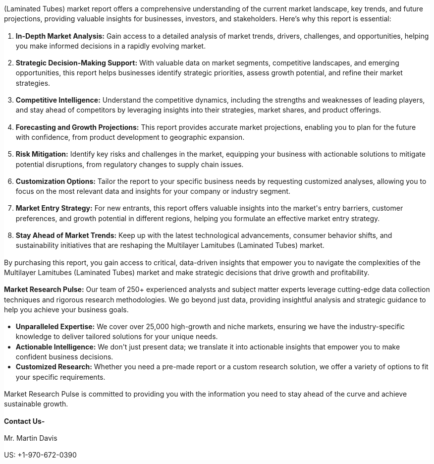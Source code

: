 (Laminated Tubes) market report offers a comprehensive understanding of the current market landscape, key trends, and future projections, providing valuable insights for businesses, investors, and stakeholders. Here&rsquo;s why this report is essential:</p><ol><li><p><strong>In-Depth Market Analysis:</strong> Gain access to a detailed analysis of market trends, drivers, challenges, and opportunities, helping you make informed decisions in a rapidly evolving market.</p></li><li><p><strong>Strategic Decision-Making Support:</strong> With valuable data on market segments, competitive landscapes, and emerging opportunities, this report helps businesses identify strategic priorities, assess growth potential, and refine their market strategies.</p></li><li><p><strong>Competitive Intelligence:</strong> Understand the competitive dynamics, including the strengths and weaknesses of leading players, and stay ahead of competitors by leveraging insights into their strategies, market shares, and product offerings.</p></li><li><p><strong>Forecasting and Growth Projections:</strong> This report provides accurate market projections, enabling you to plan for the future with confidence, from product development to geographic expansion.</p></li><li><p><strong>Risk Mitigation:</strong> Identify key risks and challenges in the market, equipping your business with actionable solutions to mitigate potential disruptions, from regulatory changes to supply chain issues.</p></li><li><p><strong>Customization Options:</strong> Tailor the report to your specific business needs by requesting customized analyses, allowing you to focus on the most relevant data and insights for your company or industry segment.</p></li><li><p><strong>Market Entry Strategy:</strong> For new entrants, this report offers valuable insights into the market's entry barriers, customer preferences, and growth potential in different regions, helping you formulate an effective market entry strategy.</p></li><li><p><strong>Stay Ahead of Market Trends:</strong> Keep up with the latest technological advancements, consumer behavior shifts, and sustainability initiatives that are reshaping the Multilayer Lamitubes (Laminated Tubes) market.</p></li></ol><p>By purchasing this report, you gain access to critical, data-driven insights that empower you to navigate the complexities of the Multilayer Lamitubes (Laminated Tubes) market and make strategic decisions that drive growth and profitability.</p><p><strong>Market Research Pulse:</strong>&nbsp;Our team of 250+ experienced analysts and subject matter experts leverage cutting-edge data collection techniques and rigorous research methodologies. We go beyond just data, providing insightful analysis and strategic guidance to help you achieve your business goals.</p><ul><li><strong>Unparalleled Expertise:</strong>&nbsp;We cover over 25,000 high-growth and niche markets, ensuring we have the industry-specific knowledge to deliver tailored solutions for your unique needs.</li><li><strong>Actionable Intelligence:</strong>&nbsp;We don't just present data; we translate it into actionable insights that empower you to make confident business decisions.</li><li><strong>Customized Research:</strong>&nbsp;Whether you need a pre-made report or a custom research solution, we offer a variety of options to fit your specific requirements.</li></ul><p>Market Research Pulse is committed to providing you with the information you need to stay ahead of the curve and achieve sustainable growth.</p><p><strong>Contact Us-</strong></p><p>Mr. Martin Davis</p><p>US: +1-970-672-0390</p>
